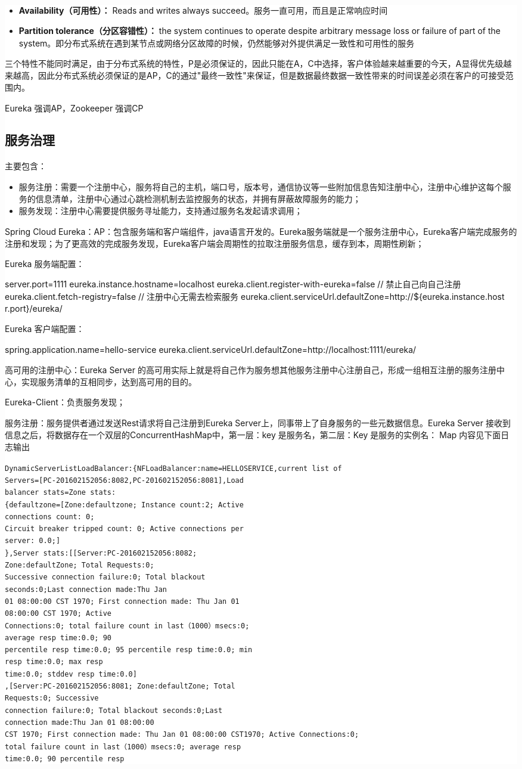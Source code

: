 - **Availability（可用性）：** Reads and writes always succeed。服务一直可用，而且是正常响应时间

- **Partition tolerance（分区容错性）：** the system continues to operate despite arbitrary message loss or failure of part of the system。即分布式系统在遇到某节点或网络分区故障的时候，仍然能够对外提供满足一致性和可用性的服务

三个特性不能同时满足，由于分布式系统的特性，P是必须保证的，因此只能在A，C中选择，客户体验越来越重要的今天，A显得优先级越来越高，因此分布式系统必须保证的是AP，C的通过"最终一致性"来保证，但是数据最终数据一致性带来的时间误差必须在客户的可接受范围内。

Eureka 强调AP，Zookeeper 强调CP



## 服务治理

主要包含：

- 服务注册：需要一个注册中心，服务将自己的主机，端口号，版本号，通信协议等一些附加信息告知注册中心，注册中心维护这每个服务的信息清单，注册中心通过心跳检测机制去监控服务的状态，并拥有屏蔽故障服务的能力；
- 服务发现：注册中心需要提供服务寻址能力，支持通过服务名发起请求调用；

Spring Cloud Eureka：AP：包含服务端和客户端组件，java语言开发的。Eureka服务端就是一个服务注册中心，Eureka客户端完成服务的注册和发现；为了更高效的完成服务发现，Eureka客户端会周期性的拉取注册服务信息，缓存到本，周期性刷新；

Eureka 服务端配置：

server.port=1111
eureka.instance.hostname=localhost
eureka.client.register-with-eureka=false  // 禁止自己向自己注册
eureka.client.fetch-registry=false  // 注册中心无需去检索服务
eureka.client.serviceUrl.defaultZone=http://${eureka.instance.host
r.port}/eureka/ 

Eureka 客户端配置：

spring.application.name=hello-service
eureka.client.serviceUrl.defaultZone=http://localhost:1111/eureka/

高可用的注册中心：Eureka Server 的高可用实际上就是将自己作为服务想其他服务注册中心注册自己，形成一组相互注册的服务注册中心，实现服务清单的互相同步，达到高可用的目的。

Eureka-Client：负责服务发现；

服务注册：服务提供者通过发送Rest请求将自己注册到Eureka Server上，同事带上了自身服务的一些元数据信息。Eureka Server 接收到信息之后，将数据存在一个双层的ConcurrentHashMap中，第一层：key 是服务名，第二层：Key 是服务的实例名： Map 内容见下面日志输出

```
DynamicServerListLoadBalancer:{NFLoadBalancer:name=HELLOSERVICE,current list of
Servers=[PC-201602152056:8082,PC-201602152056:8081],Load
balancer stats=Zone stats:
{defaultzone=[Zone:defaultzone; Instance count:2; Active
connections count: 0;
Circuit breaker tripped count: 0; Active connections per
server: 0.0;]
},Server stats:[[Server:PC-201602152056:8082;
Zone:defaultZone; Total Requests:0;
Successive connection failure:0; Total blackout
seconds:0;Last connection made:Thu Jan
01 08:00:00 CST 1970; First connection made: Thu Jan 01
08:00:00 CST 1970; Active
Connections:0; total failure count in last（1000）msecs:0;
average resp time:0.0; 90
percentile resp time:0.0; 95 percentile resp time:0.0; min
resp time:0.0; max resp
time:0.0; stddev resp time:0.0]
,[Server:PC-201602152056:8081; Zone:defaultZone; Total
Requests:0; Successive
connection failure:0; Total blackout seconds:0;Last
connection made:Thu Jan 01 08:00:00
CST 1970; First connection made: Thu Jan 01 08:00:00 CST1970; Active Connections:0;
total failure count in last（1000）msecs:0; average resp
time:0.0; 90 percentile resp
```